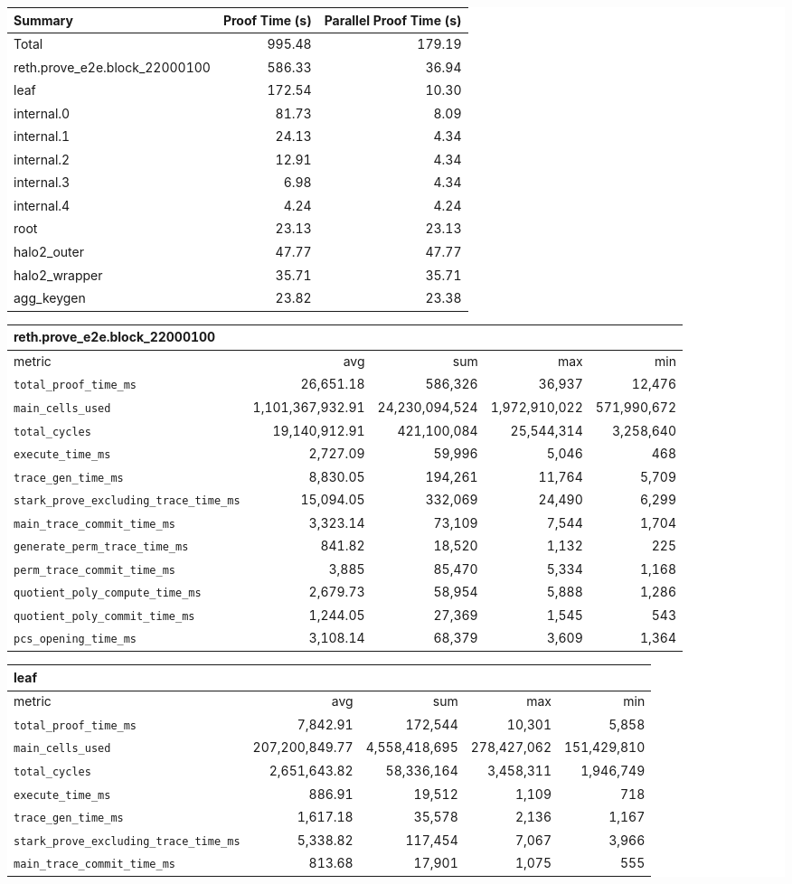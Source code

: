 | Summary | Proof Time (s) | Parallel Proof Time (s) |
|:---|---:|---:|
| Total |  995.48 |  179.19 |
| reth.prove_e2e.block_22000100 |  586.33 |  36.94 |
| leaf |  172.54 |  10.30 |
| internal.0 |  81.73 |  8.09 |
| internal.1 |  24.13 |  4.34 |
| internal.2 |  12.91 |  4.34 |
| internal.3 |  6.98 |  4.34 |
| internal.4 |  4.24 |  4.24 |
| root |  23.13 |  23.13 |
| halo2_outer |  47.77 |  47.77 |
| halo2_wrapper |  35.71 |  35.71 |
| agg_keygen |  23.82 |  23.38 |


| reth.prove_e2e.block_22000100 |||||
|:---|---:|---:|---:|---:|
|metric|avg|sum|max|min|
| `total_proof_time_ms ` |  26,651.18 |  586,326 |  36,937 |  12,476 |
| `main_cells_used     ` |  1,101,367,932.91 |  24,230,094,524 |  1,972,910,022 |  571,990,672 |
| `total_cycles        ` |  19,140,912.91 |  421,100,084 |  25,544,314 |  3,258,640 |
| `execute_time_ms     ` |  2,727.09 |  59,996 |  5,046 |  468 |
| `trace_gen_time_ms   ` |  8,830.05 |  194,261 |  11,764 |  5,709 |
| `stark_prove_excluding_trace_time_ms` |  15,094.05 |  332,069 |  24,490 |  6,299 |
| `main_trace_commit_time_ms` |  3,323.14 |  73,109 |  7,544 |  1,704 |
| `generate_perm_trace_time_ms` |  841.82 |  18,520 |  1,132 |  225 |
| `perm_trace_commit_time_ms` |  3,885 |  85,470 |  5,334 |  1,168 |
| `quotient_poly_compute_time_ms` |  2,679.73 |  58,954 |  5,888 |  1,286 |
| `quotient_poly_commit_time_ms` |  1,244.05 |  27,369 |  1,545 |  543 |
| `pcs_opening_time_ms ` |  3,108.14 |  68,379 |  3,609 |  1,364 |

| leaf |||||
|:---|---:|---:|---:|---:|
|metric|avg|sum|max|min|
| `total_proof_time_ms ` |  7,842.91 |  172,544 |  10,301 |  5,858 |
| `main_cells_used     ` |  207,200,849.77 |  4,558,418,695 |  278,427,062 |  151,429,810 |
| `total_cycles        ` |  2,651,643.82 |  58,336,164 |  3,458,311 |  1,946,749 |
| `execute_time_ms     ` |  886.91 |  19,512 |  1,109 |  718 |
| `trace_gen_time_ms   ` |  1,617.18 |  35,578 |  2,136 |  1,167 |
| `stark_prove_excluding_trace_time_ms` |  5,338.82 |  117,454 |  7,067 |  3,966 |
| `main_trace_commit_time_ms` |  813.68 |  17,901 |  1,075 |  555 |